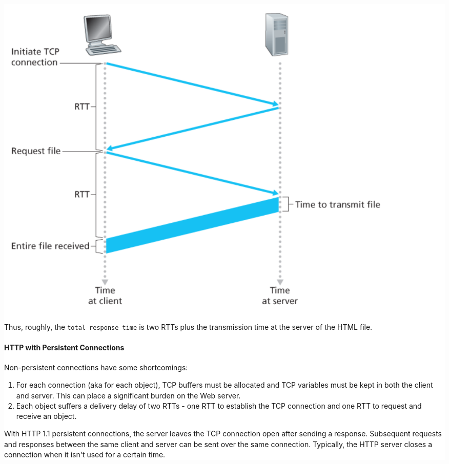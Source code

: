 <img src="./Figures/CoNe_Fig2-7.png" alt="Round-Trip Time"
	title="Figure 2.7: Back-of-the-envelope calculation for the time needed to request and receive an HTML file." width="750px"/><br>

Thus, roughly, the `total response time` is two RTTs plus the transmission time at the server of the HTML file.

#### HTTP with Persistent Connections
Non-persistent connections have some shortcomings:

1. For each connection (aka for each object), TCP buffers must be allocated and TCP variables must be kept in both the client and server. This can place a significant burden on the Web server.
2. Each object suffers a delivery delay of two RTTs - one RTT to establish the TCP connection and one RTT to request and receive an object.

With HTTP 1.1 persistent connections, the server leaves the TCP connection open after sending a response. Subsequent requests and responses between the same client and server can be sent over the same connection. Typically, the HTTP server closes a connection when it isn't used for a certain time.
